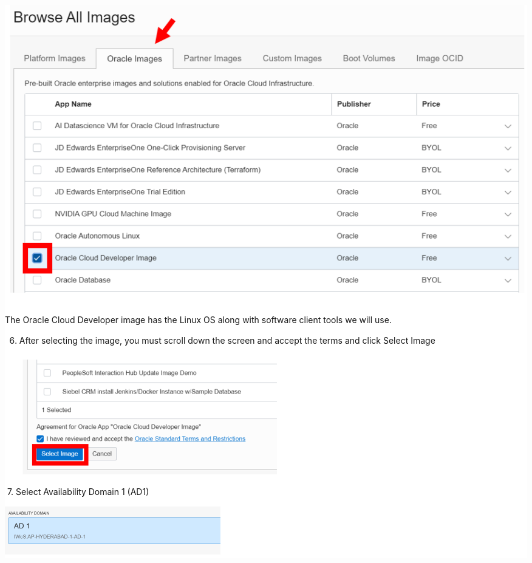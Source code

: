 ![](./images/select-developer-image.PNG)



The Oracle Cloud Developer image has the Linux OS along with software client tools we will use. 

 6. After selecting the image, you must scroll down the screen and accept the terms and click Select Image

    

    <img src="./images/select-image.PNG" style="zoom: 80%;" />

    

​	7. Select Availability Domain 1 (AD1)

<img src="./images/compute-config-1.png" style="zoom:50%;" />

